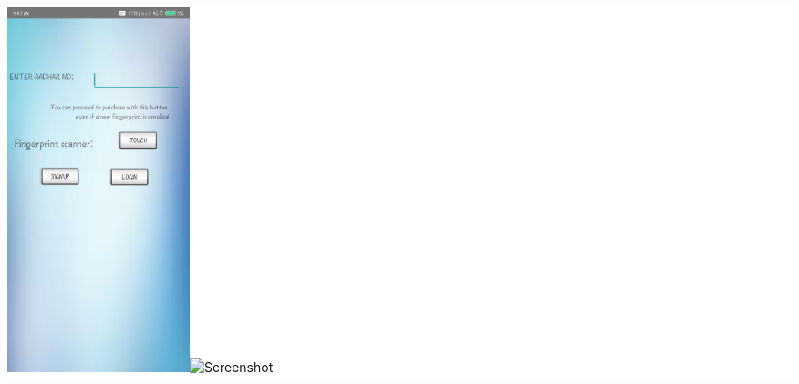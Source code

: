 <img src="screenshots/Login.png" height="400" alt="Screenshot"/><img src="room_details.png" height="400" alt="Screenshot"/>